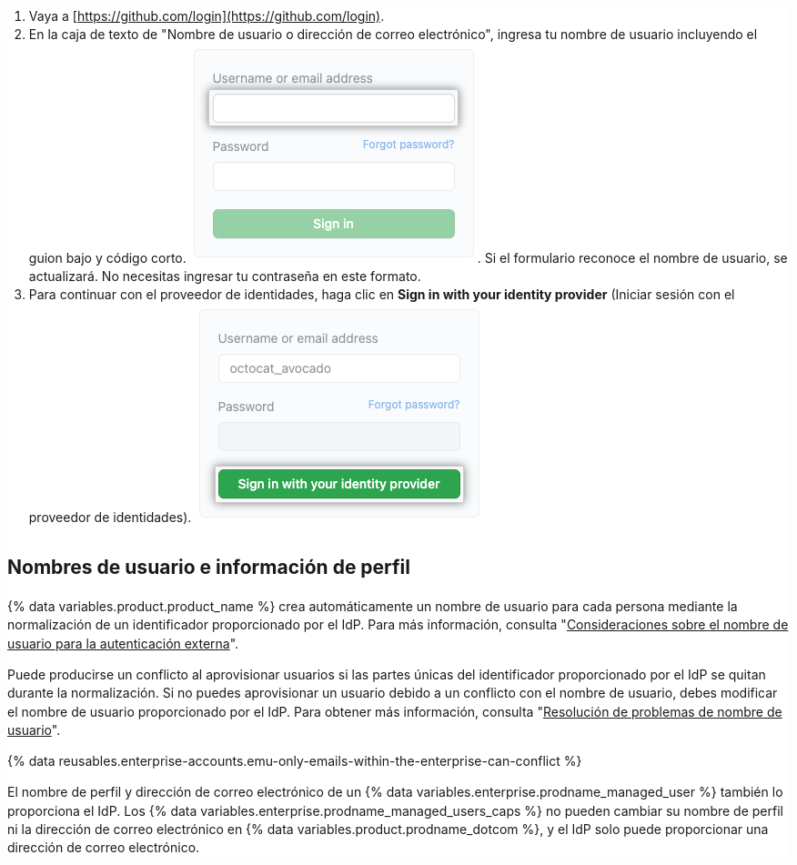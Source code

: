 1. Vaya a [https://github.com/login](https://github.com/login).
1. En la caja de texto de "Nombre de usuario o dirección de correo electrónico", ingresa tu nombre de usuario incluyendo el guion bajo y código corto.
  ![Captura de pantalla que muestra el formulario de inicio de sesión](/assets/images/help/enterprises/emu-login-username.png). Si el formulario reconoce el nombre de usuario, se actualizará. No necesitas ingresar tu contraseña en este formato.
1. Para continuar con el proveedor de identidades, haga clic en **Sign in with your identity provider** (Iniciar sesión con el proveedor de identidades).
  ![Captura de pantalla que muestra el botón "Sign in with your identity provider" (Iniciar sesión con el proveedor de identidades)](/assets/images/help/enterprises/emu-login-submit.png)

## Nombres de usuario e información de perfil

{% data variables.product.product_name %} crea automáticamente un nombre de usuario para cada persona mediante la normalización de un identificador proporcionado por el IdP. Para más información, consulta "[Consideraciones sobre el nombre de usuario para la autenticación externa](/admin/identity-and-access-management/managing-iam-for-your-enterprise/username-considerations-for-external-authentication)".

Puede producirse un conflicto al aprovisionar usuarios si las partes únicas del identificador proporcionado por el IdP se quitan durante la normalización. Si no puedes aprovisionar un usuario debido a un conflicto con el nombre de usuario, debes modificar el nombre de usuario proporcionado por el IdP. Para obtener más información, consulta "[Resolución de problemas de nombre de usuario](/admin/identity-and-access-management/managing-iam-for-your-enterprise/username-considerations-for-external-authentication#resolving-username-problems)".

{% data reusables.enterprise-accounts.emu-only-emails-within-the-enterprise-can-conflict %} 

El nombre de perfil y dirección de correo electrónico de un {% data variables.enterprise.prodname_managed_user %} también lo proporciona el IdP. Los {% data variables.enterprise.prodname_managed_users_caps %} no pueden cambiar su nombre de perfil ni la dirección de correo electrónico en {% data variables.product.prodname_dotcom %}, y el IdP solo puede proporcionar una dirección de correo electrónico.
